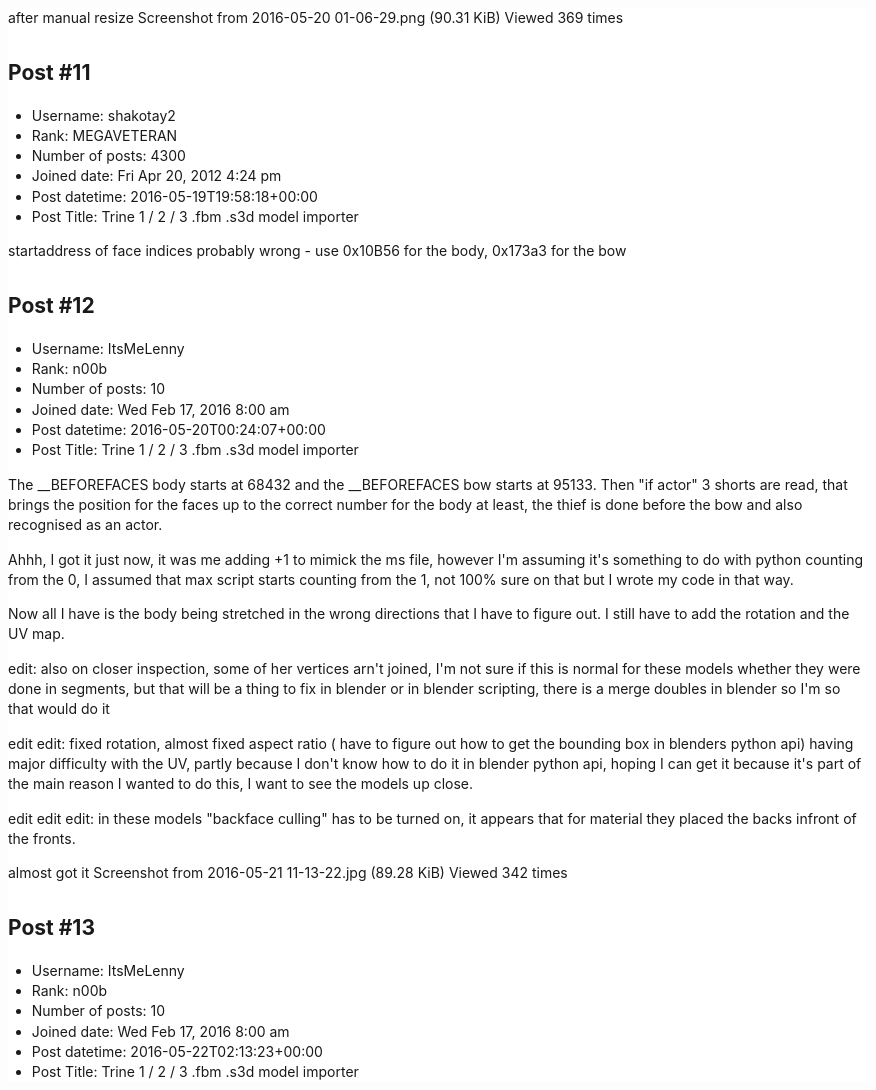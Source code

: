 

after manual resize Screenshot from 2016-05-20 01-06-29.png (90.31 KiB) Viewed 369 times
## Post #11
- Username: shakotay2
- Rank: MEGAVETERAN
- Number of posts: 4300
- Joined date: Fri Apr 20, 2012 4:24 pm
- Post datetime: 2016-05-19T19:58:18+00:00
- Post Title: Trine 1 / 2 / 3 .fbm .s3d model importer

startaddress of face indices probably wrong - use 0x10B56 for the body, 0x173a3 for the bow
## Post #12
- Username: ItsMeLenny
- Rank: n00b
- Number of posts: 10
- Joined date: Wed Feb 17, 2016 8:00 am
- Post datetime: 2016-05-20T00:24:07+00:00
- Post Title: Trine 1 / 2 / 3 .fbm .s3d model importer

The __BEFOREFACES body starts at 68432 and the __BEFOREFACES bow starts at 95133.
Then "if actor" 3 shorts are read, that brings the position for the faces up to the correct number for the body at least, the thief is done before the bow and also recognised as an actor.

Ahhh, I got it just now, it was me adding +1 to mimick the ms file, however I'm assuming it's something to do with python counting from the 0, I assumed that max script starts counting from the 1, not 100% sure on that but I wrote my code in that way.

Now all I have is the body being stretched in the wrong directions that I have to figure out.
I still have to add the rotation and the UV map.

edit: also on closer inspection, some of her vertices arn't joined, I'm not sure if this is normal for these models whether they were done in segments, but that will be a thing to fix in blender or in blender scripting, there is a merge doubles in blender so I'm so that would do it

edit edit: fixed rotation, almost fixed aspect ratio ( have to figure out how to get the bounding box in blenders python api)
having major difficulty with the UV, partly because I don't know how to do it in blender python api,
hoping I can get it because it's part of the main reason I wanted to do this, I want to see the models up close.

edit edit edit: in these models "backface culling" has to be turned on, it appears that for material they placed the backs infront of the fronts.



almost got it Screenshot from 2016-05-21 11-13-22.jpg (89.28 KiB) Viewed 342 times
## Post #13
- Username: ItsMeLenny
- Rank: n00b
- Number of posts: 10
- Joined date: Wed Feb 17, 2016 8:00 am
- Post datetime: 2016-05-22T02:13:23+00:00
- Post Title: Trine 1 / 2 / 3 .fbm .s3d model importer

